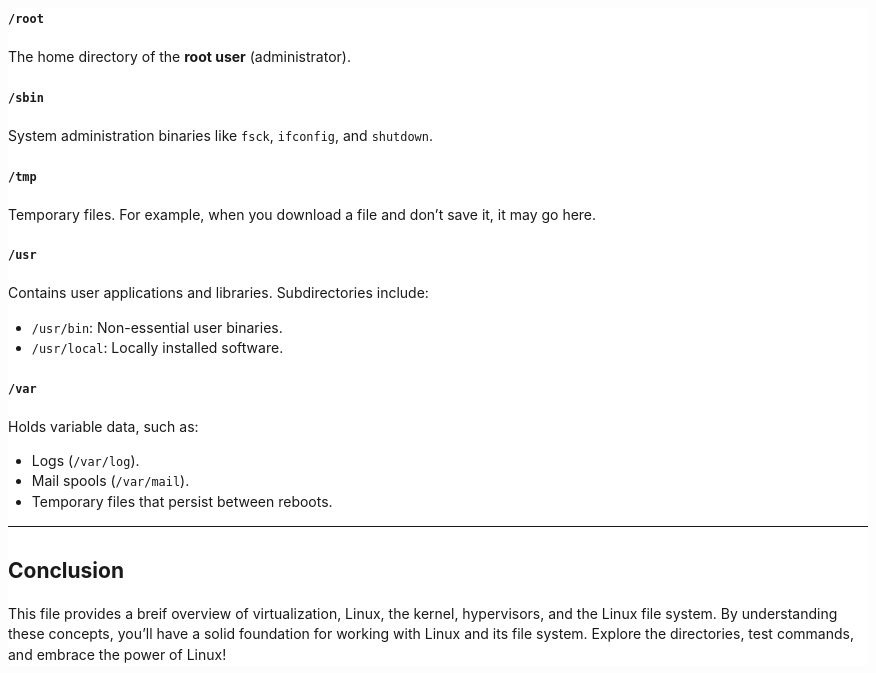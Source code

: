 #### `/root`
The home directory of the **root user** (administrator).

#### `/sbin`
System administration binaries like `fsck`, `ifconfig`, and `shutdown`.

#### `/tmp`
Temporary files. For example, when you download a file and don’t save it, it may go here.

#### `/usr`
Contains user applications and libraries. Subdirectories include:
- `/usr/bin`: Non-essential user binaries.
- `/usr/local`: Locally installed software.

#### `/var`
Holds variable data, such as:
- Logs (`/var/log`).
- Mail spools (`/var/mail`).
- Temporary files that persist between reboots.

---

## Conclusion

This file provides a breif overview of virtualization, Linux, the kernel, hypervisors, and the Linux file system. By understanding these concepts, you’ll have a solid foundation for working with Linux and its file system. Explore the directories, test commands, and embrace the power of Linux!